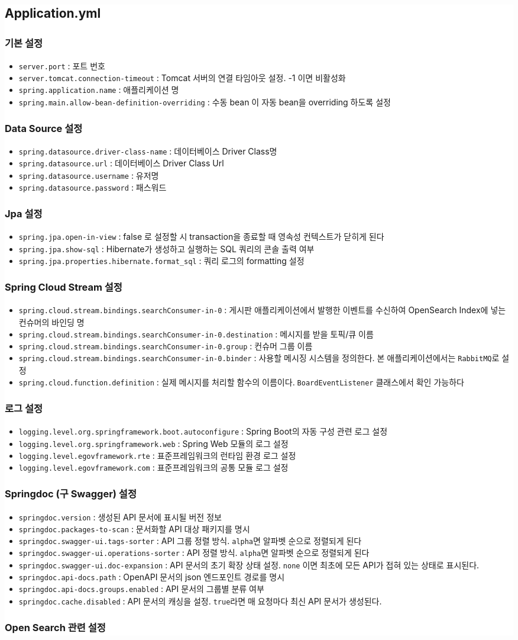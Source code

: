 ## Application.yml

### 기본 설정

- `server.port` : 포트 번호
- `server.tomcat.connection-timeout` : Tomcat 서버의 연결 타임아웃 설정. -1 이면 비활성화
- `spring.application.name` : 애플리케이션 명
- `spring.main.allow-bean-definition-overriding` : 수동 bean 이 자동 bean을 overriding 하도록 설정

### Data Source 설정

- `spring.datasource.driver-class-name` : 데이터베이스 Driver Class명
- `spring.datasource.url` : 데이터베이스 Driver Class Url
- `spring.datasource.username` : 유저명
- `spring.datasource.password` : 패스워드

### Jpa 설정

- `spring.jpa.open-in-view` : false 로 설정할 시 transaction을 종료할 때 영속성 컨텍스트가 닫히게 된다
- `spring.jpa.show-sql` : Hibernate가 생성하고 실행하는 SQL 쿼리의 콘솔 출력 여부
- `spring.jpa.properties.hibernate.format_sql` : 쿼리 로그의 formatting 설정

### Spring Cloud Stream 설정

- `spring.cloud.stream.bindings.searchConsumer-in-0` : 게시판 애플리케이션에서 발행한 이벤트를 수신하여 OpenSearch Index에 넣는 컨슈머의 바인딩 명
- `spring.cloud.stream.bindings.searchConsumer-in-0.destination` : 메시지를 받을 토픽/큐 이름
- `spring.cloud.stream.bindings.searchConsumer-in-0.group` : 컨슈머 그룹 이름
- `spring.cloud.stream.bindings.searchConsumer-in-0.binder` : 사용할 메시징 시스템을 정의한다. 본 애플리케이션에서는 `RabbitMQ`로 설정
- `spring.cloud.function.definition` : 실제 메시지를 처리할 함수의 이름이다. `BoardEventListener` 클래스에서 확인 가능하다

### 로그 설정

- `logging.level.org.springframework.boot.autoconfigure` : Spring Boot의 자동 구성 관련 로그 설정
- `logging.level.org.springframework.web` : Spring Web 모듈의 로그 설정
- `logging.level.egovframework.rte` : 표준프레임워크의 런타임 환경 로그 설정
- `logging.level.egovframework.com` : 표준프레임워크의 공통 모듈 로그 설정

### Springdoc (구 Swagger) 설정

- `springdoc.version` : 생성된 API 문서에 표시될 버전 정보
- `springdoc.packages-to-scan` : 문서화할 API 대상 패키지를 명시
- `springdoc.swagger-ui.tags-sorter` : API 그룹 정렬 방식. `alpha`면 알파벳 순으로 정렬되게 된다
- `springdoc.swagger-ui.operations-sorter` : API 정렬 방식. `alpha`면 알파벳 순으로 정렬되게 된다
- `springdoc.swagger-ui.doc-expansion` : API 문서의 초기 확장 상태 설정. `none` 이면 최초에 모든 API가 접혀 있는 상태로 표시된다.
- `springdoc.api-docs.path` : OpenAPI 문서의 json 엔드포인트 경로를 명시
- `springdoc.api-docs.groups.enabled` : API 문서의 그룹별 분류 여부
- `springdoc.cache.disabled` : API 문서의 캐싱을 설정. `true`라면 매 요청마다 최신 API 문서가 생성된다.

### Open Search 관련 설정
